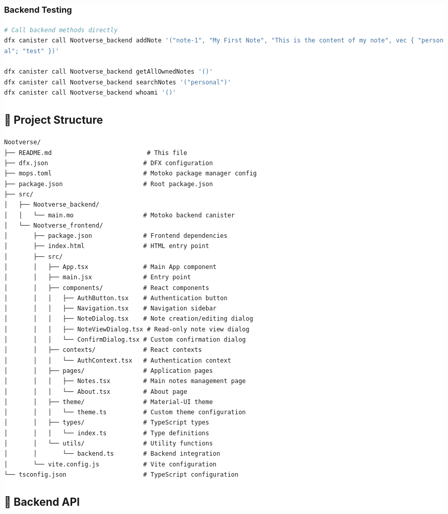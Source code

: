 ### Backend Testing
```bash
# Call backend methods directly
dfx canister call Nootverse_backend addNote '("note-1", "My First Note", "This is the content of my note", vec { "personal"; "test" })'

dfx canister call Nootverse_backend getAllOwnedNotes '()'
dfx canister call Nootverse_backend searchNotes '("personal")'
dfx canister call Nootverse_backend whoami '()'
```

## 📁 Project Structure

```
Nootverse/
├── README.md                          # This file
├── dfx.json                          # DFX configuration
├── mops.toml                         # Motoko package manager config
├── package.json                      # Root package.json
├── src/
│   ├── Nootverse_backend/
│   │   └── main.mo                   # Motoko backend canister
│   └── Nootverse_frontend/
│       ├── package.json              # Frontend dependencies
│       ├── index.html                # HTML entry point
│       ├── src/
│       │   ├── App.tsx               # Main App component
│       │   ├── main.jsx              # Entry point
│       │   ├── components/           # React components
│       │   │   ├── AuthButton.tsx    # Authentication button
│       │   │   ├── Navigation.tsx    # Navigation sidebar
│       │   │   ├── NoteDialog.tsx    # Note creation/editing dialog
│       │   │   ├── NoteViewDialog.tsx # Read-only note view dialog
│       │   │   └── ConfirmDialog.tsx # Custom confirmation dialog
│       │   ├── contexts/             # React contexts
│       │   │   └── AuthContext.tsx   # Authentication context
│       │   ├── pages/                # Application pages
│       │   │   ├── Notes.tsx         # Main notes management page
│       │   │   └── About.tsx         # About page
│       │   ├── theme/                # Material-UI theme
│       │   │   └── theme.ts          # Custom theme configuration
│       │   ├── types/                # TypeScript types
│       │   │   └── index.ts          # Type definitions
│       │   └── utils/                # Utility functions
│       │       └── backend.ts        # Backend integration
│       └── vite.config.js            # Vite configuration
└── tsconfig.json                     # TypeScript configuration
```

## 🔧 Backend API
